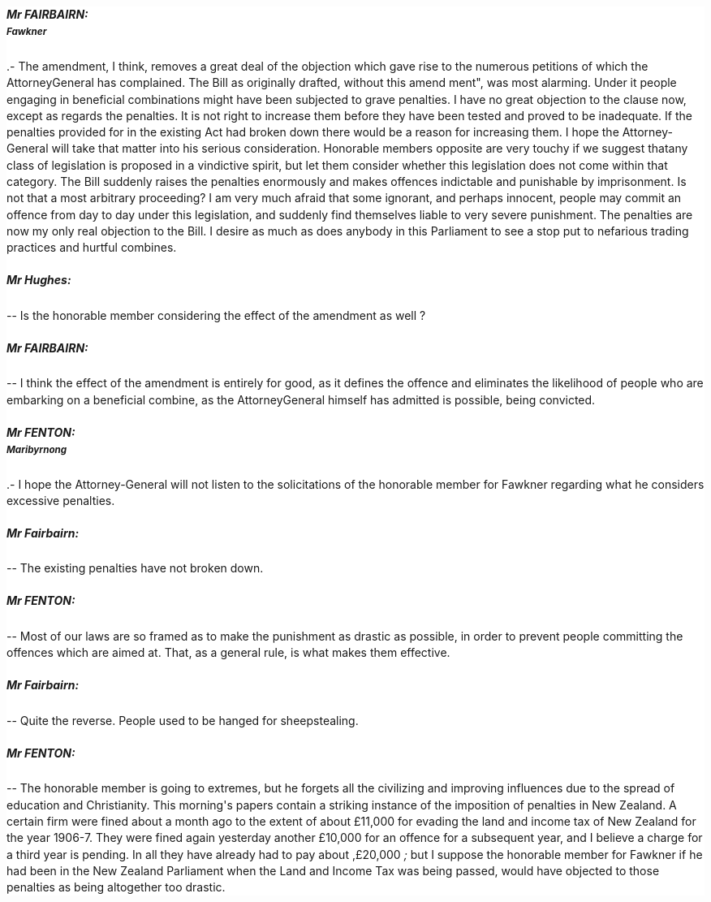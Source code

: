 ##### Mr FAIRBAIRN:<br><small class="text-muted">Fawkner</small>

.- The amendment, I think, removes a great deal of the objection which gave rise to the numerous petitions of which the AttorneyGeneral has complained. The Bill as originally drafted, without this amend ment", was most alarming. Under it people engaging in beneficial combinations might have been subjected to grave penalties. I have no great objection to the clause now, except as regards the penalties. It is not right to increase them before they have been tested and proved to be inadequate. If the penalties provided for in the existing Act had broken down there would be a reason for increasing them. I hope the Attorney-General will take that matter into his serious consideration. Honorable members opposite are very touchy if we suggest thatany class of legislation is proposed in a vindictive spirit, but let them consider whether this legislation does not come within that category. The Bill suddenly raises the penalties enormously and makes offences indictable and punishable by imprisonment. Is not that a most arbitrary proceeding? I am very much afraid that some ignorant, and perhaps innocent, people may commit an offence from day to day under this legislation, and suddenly find themselves liable to very severe punishment. The penalties are now my only real objection to the Bill. I desire as much as does anybody in this Parliament to see a stop put to nefarious trading practices and hurtful combines. 

##### Mr Hughes:

-- Is the honorable member considering the effect of the amendment as well ? 

##### Mr FAIRBAIRN:

-- I think the effect of the amendment is entirely for good, as it defines the offence and eliminates the likelihood of people who are embarking on a beneficial combine, as the AttorneyGeneral himself has admitted is possible, being convicted. 

##### Mr FENTON:<br><small class="text-muted">Maribyrnong</small>

.- I hope the Attorney-General will not listen to the solicitations of the honorable member for Fawkner regarding what he considers excessive penalties. 

##### Mr Fairbairn:

-- The existing penalties have not broken down. 

##### Mr FENTON:

-- Most of our laws are so framed as to make the punishment as drastic as possible, in order to prevent people committing the offences which are aimed at. That, as a general rule, is what makes them effective. 

##### Mr Fairbairn:

-- Quite the reverse. People used to be hanged for sheepstealing. 

##### Mr FENTON:

-- The honorable member is going to extremes, but he forgets all the civilizing and improving influences due to the spread of education and Christianity. This morning's papers contain a striking instance of the imposition of penalties in New Zealand. A certain firm were fined about a month ago to the extent of about £11,000 for evading the land and income tax of New Zealand for the year 1906-7. They were fined again yesterday another £10,000 for an offence for a subsequent year, and I believe a charge for a third year is pending. In all they have already had to pay about ,£20,000  *;*  but I suppose the honorable member for Fawkner if he had been in the New Zealand Parliament when the Land and Income Tax was being passed, would have objected to those penalties as being altogether too drastic. 
